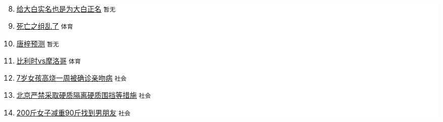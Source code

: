 8. [给大白实名也是为大白正名](https://m.weibo.cn/search?containerid=100103type%3D1%26t%3D10%26q%3D%23%E7%BB%99%E5%A4%A7%E7%99%BD%E5%AE%9E%E5%90%8D%E4%B9%9F%E6%98%AF%E4%B8%BA%E5%A4%A7%E7%99%BD%E6%AD%A3%E5%90%8D%23&stream_entry_id=31&isnewpage=1&extparam=seat%3D1%26lcate%3D5001%26cate%3D5001%26band_rank%3D6%26filter_type%3Drealtimehot%26flag%3D16%26dgr%3D0%26realpos%3D6%26q%3D%2523%25E7%25BB%2599%25E5%25A4%25A7%25E7%2599%25BD%25E5%25AE%259E%25E5%2590%258D%25E4%25B9%259F%25E6%2598%25AF%25E4%25B8%25BA%25E5%25A4%25A7%25E7%2599%25BD%25E6%25AD%25A3%25E5%2590%258D%2523%26c_type%3D31%26pos%3D6%26display_time%3D1669561733%26pre_seqid%3D166956173316901203251&luicode=10000011&lfid=106003type%3D25%26t%3D3%26disable_hot%3D1%26filter_type%3Drealtimehot) `暂无` 

9. [死亡之组乱了](https://m.weibo.cn/search?containerid=100103type%3D1%26t%3D10%26q%3D%23%E6%AD%BB%E4%BA%A1%E4%B9%8B%E7%BB%84%E4%B9%B1%E4%BA%86%23&stream_entry_id=31&isnewpage=1&extparam=seat%3D1%26lcate%3D5001%26cate%3D5001%26band_rank%3D7%26filter_type%3Drealtimehot%26flag%3D2%26dgr%3D0%26realpos%3D7%26q%3D%2523%25E6%25AD%25BB%25E4%25BA%25A1%25E4%25B9%258B%25E7%25BB%2584%25E4%25B9%25B1%25E4%25BA%2586%2523%26c_type%3D31%26pos%3D7%26display_time%3D1669561733%26pre_seqid%3D166956173316901203251&luicode=10000011&lfid=106003type%3D25%26t%3D3%26disable_hot%3D1%26filter_type%3Drealtimehot) `体育` 

10. [唐梓预测](https://m.weibo.cn/search?containerid=100103type%3D1%26t%3D10%26q%3D%23%E5%94%90%E6%A2%93%E9%A2%84%E6%B5%8B%23&stream_entry_id=31&isnewpage=1&extparam=seat%3D1%26lcate%3D5001%26cate%3D5001%26band_rank%3D8%26filter_type%3Drealtimehot%26flag%3D2%26dgr%3D0%26realpos%3D8%26q%3D%2523%25E5%2594%2590%25E6%25A2%2593%25E9%25A2%2584%25E6%25B5%258B%2523%26c_type%3D31%26pos%3D8%26display_time%3D1669561733%26pre_seqid%3D166956173316901203251&luicode=10000011&lfid=106003type%3D25%26t%3D3%26disable_hot%3D1%26filter_type%3Drealtimehot) `暂无` 

11. [比利时vs摩洛哥](https://m.weibo.cn/search?containerid=100103type%3D1%26t%3D10%26q%3D%23%E6%AF%94%E5%88%A9%E6%97%B6vs%E6%91%A9%E6%B4%9B%E5%93%A5%23&stream_entry_id=31&isnewpage=1&extparam=seat%3D1%26lcate%3D5001%26cate%3D5001%26band_rank%3D9%26filter_type%3Drealtimehot%26flag%3D0%26dgr%3D0%26realpos%3D9%26q%3D%2523%25E6%25AF%2594%25E5%2588%25A9%25E6%2597%25B6vs%25E6%2591%25A9%25E6%25B4%259B%25E5%2593%25A5%2523%26c_type%3D31%26pos%3D9%26display_time%3D1669561733%26pre_seqid%3D166956173316901203251&luicode=10000011&lfid=106003type%3D25%26t%3D3%26disable_hot%3D1%26filter_type%3Drealtimehot) `体育` 

12. [7岁女孩高烧一周被确诊亲吻病](https://m.weibo.cn/search?containerid=100103type%3D1%26t%3D10%26q%3D%237%E5%B2%81%E5%A5%B3%E5%AD%A9%E9%AB%98%E7%83%A7%E4%B8%80%E5%91%A8%E8%A2%AB%E7%A1%AE%E8%AF%8A%E4%BA%B2%E5%90%BB%E7%97%85%23&stream_entry_id=31&isnewpage=1&extparam=seat%3D1%26lcate%3D5001%26cate%3D5001%26band_rank%3D10%26filter_type%3Drealtimehot%26flag%3D2%26dgr%3D0%26realpos%3D10%26q%3D%25237%25E5%25B2%2581%25E5%25A5%25B3%25E5%25AD%25A9%25E9%25AB%2598%25E7%2583%25A7%25E4%25B8%2580%25E5%2591%25A8%25E8%25A2%25AB%25E7%25A1%25AE%25E8%25AF%258A%25E4%25BA%25B2%25E5%2590%25BB%25E7%2597%2585%2523%26c_type%3D31%26pos%3D10%26display_time%3D1669561733%26pre_seqid%3D166956173316901203251&luicode=10000011&lfid=106003type%3D25%26t%3D3%26disable_hot%3D1%26filter_type%3Drealtimehot) `社会` 

13. [北京严禁采取硬质隔离硬质围挡等措施](https://m.weibo.cn/search?containerid=100103type%3D1%26t%3D10%26q%3D%23%E5%8C%97%E4%BA%AC%E4%B8%A5%E7%A6%81%E9%87%87%E5%8F%96%E7%A1%AC%E8%B4%A8%E9%9A%94%E7%A6%BB%E7%A1%AC%E8%B4%A8%E5%9B%B4%E6%8C%A1%E7%AD%89%E6%8E%AA%E6%96%BD%23&stream_entry_id=31&isnewpage=1&extparam=seat%3D1%26lcate%3D5001%26cate%3D5001%26band_rank%3D11%26filter_type%3Drealtimehot%26flag%3D2%26dgr%3D0%26realpos%3D11%26q%3D%2523%25E5%258C%2597%25E4%25BA%25AC%25E4%25B8%25A5%25E7%25A6%2581%25E9%2587%2587%25E5%258F%2596%25E7%25A1%25AC%25E8%25B4%25A8%25E9%259A%2594%25E7%25A6%25BB%25E7%25A1%25AC%25E8%25B4%25A8%25E5%259B%25B4%25E6%258C%25A1%25E7%25AD%2589%25E6%258E%25AA%25E6%2596%25BD%2523%26c_type%3D31%26pos%3D11%26display_time%3D1669561733%26pre_seqid%3D166956173316901203251&luicode=10000011&lfid=106003type%3D25%26t%3D3%26disable_hot%3D1%26filter_type%3Drealtimehot) `社会` 

14. [200斤女子减重90斤找到男朋友](https://m.weibo.cn/search?containerid=100103type%3D1%26t%3D10%26q%3D%23200%E6%96%A4%E5%A5%B3%E5%AD%90%E5%87%8F%E9%87%8D90%E6%96%A4%E6%89%BE%E5%88%B0%E7%94%B7%E6%9C%8B%E5%8F%8B%23&stream_entry_id=31&isnewpage=1&extparam=seat%3D1%26lcate%3D5001%26cate%3D5001%26band_rank%3D12%26filter_type%3Drealtimehot%26flag%3D1%26dgr%3D0%26realpos%3D12%26q%3D%2523200%25E6%2596%25A4%25E5%25A5%25B3%25E5%25AD%2590%25E5%2587%258F%25E9%2587%258D90%25E6%2596%25A4%25E6%2589%25BE%25E5%2588%25B0%25E7%2594%25B7%25E6%259C%258B%25E5%258F%258B%2523%26c_type%3D31%26pos%3D12%26display_time%3D1669561733%26pre_seqid%3D166956173316901203251&luicode=10000011&lfid=106003type%3D25%26t%3D3%26disable_hot%3D1%26filter_type%3Drealtimehot) `社会` 
